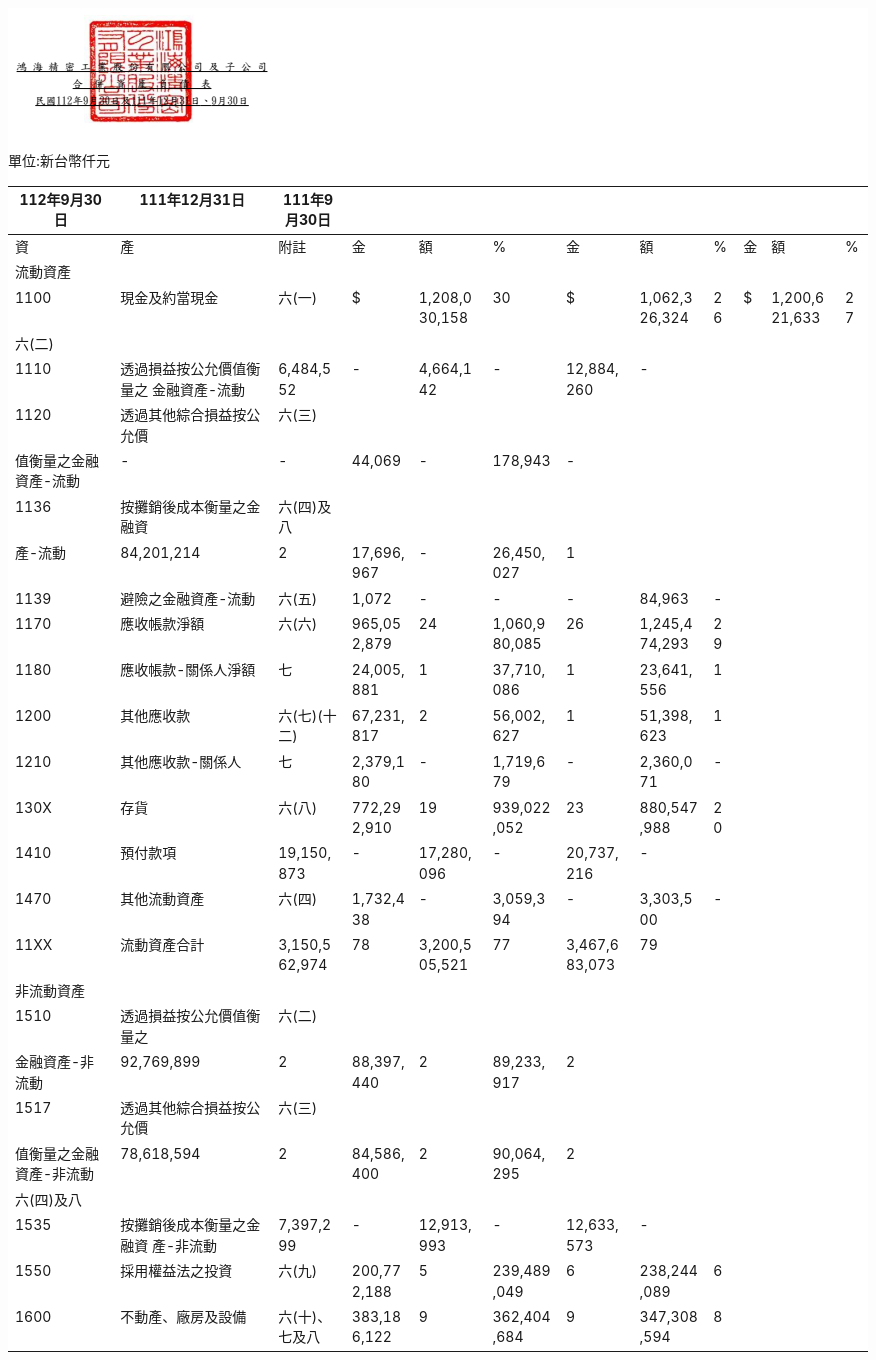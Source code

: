 

![0_image_0.png](0_image_0.png)

單位:新台幣仟元

| 112年9月30日             | 111年12月31日                           | 111年9月30日     |               |               |               |               |               |    |               |               |    |
|--------------------------|-----------------------------------------|------------------|---------------|---------------|---------------|---------------|---------------|----|---------------|---------------|----|
| 資                       | 產                                      | 附註             | 金            | 額            | %            | 金            | 額            | % | 金            | 額            | % |
| 流動資產                 |                                         |                  |               |               |               |               |               |    |               |               |    |
| 1100                     | 現金及約當現金                          | 六(一)           | $             | 1,208,030,158 | 30            | $             | 1,062,326,324 | 26 | $             | 1,200,621,633 | 27 |
| 六(二)                   |                                         |                  |               |               |               |               |               |    |               |               |    |
| 1110                     | 透過損益按公允價值衡量之 金融資產-流動 | 6,484,552        | -             | 4,664,142     | -             | 12,884,260    | -             |    |               |               |    |
| 1120                     | 透過其他綜合損益按公允價                | 六(三)           |               |               |               |               |               |    |               |               |    |
| 值衡量之金融資產-流動   | -                                       | -                | 44,069        | -             | 178,943       | -             |               |    |               |               |    |
| 1136                     | 按攤銷後成本衡量之金融資                | 六(四)及八       |               |               |               |               |               |    |               |               |    |
| 產-流動                 | 84,201,214                              | 2                | 17,696,967    | -             | 26,450,027    | 1             |               |    |               |               |    |
| 1139                     | 避險之金融資產-流動                    | 六(五)           | 1,072         | -             | -             | -             | 84,963        | -  |               |               |    |
| 1170                     | 應收帳款淨額                            | 六(六)           | 965,052,879   | 24            | 1,060,980,085 | 26            | 1,245,474,293 | 29 |               |               |    |
| 1180                     | 應收帳款-關係人淨額                    | 七               | 24,005,881    | 1             | 37,710,086    | 1             | 23,641,556    | 1  |               |               |    |
| 1200                     | 其他應收款                              | 六(七)(十二)     | 67,231,817    | 2             | 56,002,627    | 1             | 51,398,623    | 1  |               |               |    |
| 1210                     | 其他應收款-關係人                      | 七               | 2,379,180     | -             | 1,719,679     | -             | 2,360,071     | -  |               |               |    |
| 130X                     | 存貨                                    | 六(八)           | 772,292,910   | 19            | 939,022,052   | 23            | 880,547,988   | 20 |               |               |    |
| 1410                     | 預付款項                                | 19,150,873       | -             | 17,280,096    | -             | 20,737,216    | -             |    |               |               |    |
| 1470                     | 其他流動資產                            | 六(四)           | 1,732,438     | -             | 3,059,394     | -             | 3,303,500     | -  |               |               |    |
| 11XX                     | 流動資產合計                            | 3,150,562,974    | 78            | 3,200,505,521 | 77            | 3,467,683,073 | 79            |    |               |               |    |
| 非流動資產               |                                         |                  |               |               |               |               |               |    |               |               |    |
| 1510                     | 透過損益按公允價值衡量之                | 六(二)           |               |               |               |               |               |    |               |               |    |
| 金融資產-非流動         | 92,769,899                              | 2                | 88,397,440    | 2             | 89,233,917    | 2             |               |    |               |               |    |
| 1517                     | 透過其他綜合損益按公允價                | 六(三)           |               |               |               |               |               |    |               |               |    |
| 值衡量之金融資產-非流動 | 78,618,594                              | 2                | 84,586,400    | 2             | 90,064,295    | 2             |               |    |               |               |    |
| 六(四)及八               |                                         |                  |               |               |               |               |               |    |               |               |    |
| 1535                     | 按攤銷後成本衡量之金融資 產-非流動     | 7,397,299        | -             | 12,913,993    | -             | 12,633,573    | -             |    |               |               |    |
| 1550                     | 採用權益法之投資                        | 六(九)           | 200,772,188   | 5             | 239,489,049   | 6             | 238,244,089   | 6  |               |               |    |
| 1600                     | 不動產、廠房及設備                      | 六(十)、七及八   | 383,186,122   | 9             | 362,404,684   | 9             | 347,308,594   | 8  |               |               |    |